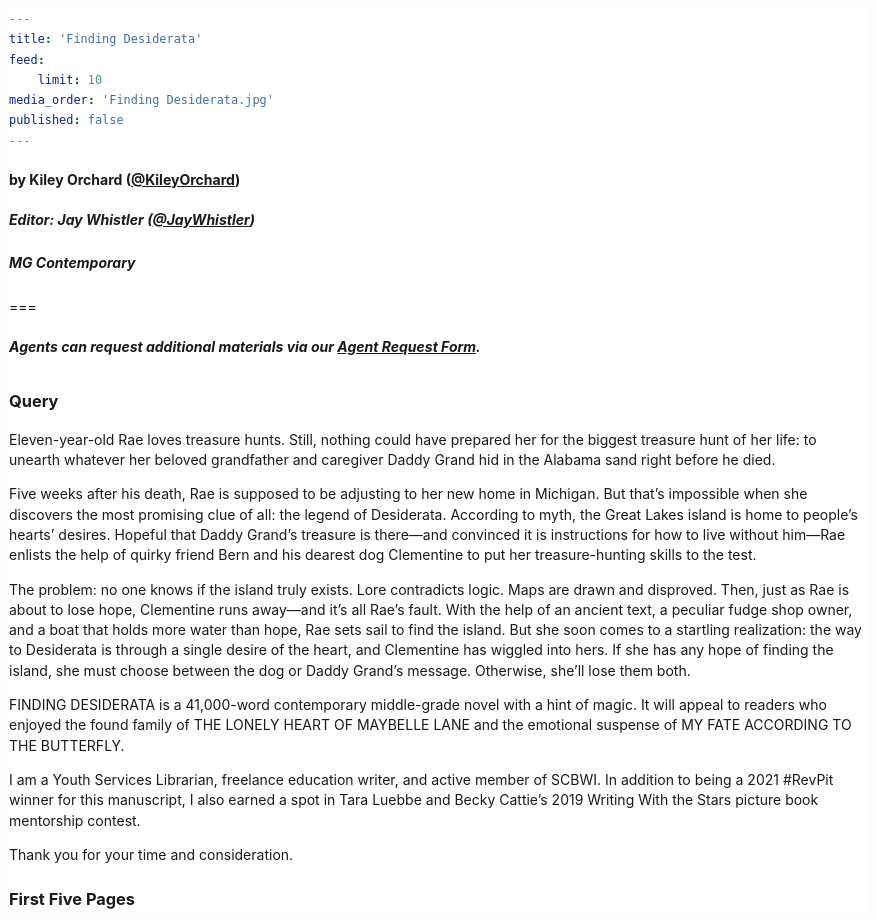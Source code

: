 ```yaml
---
title: 'Finding Desiderata'
feed:
    limit: 10
media_order: 'Finding Desiderata.jpg'
published: false
---
```


#### by Kiley Orchard ([@KileyOrchard](https://twitter.com/KileyOrchard?target=_blank))

##### Editor: Jay Whistler ([@JayWhistler](https://twitter.com/JayWhistler?target=_blank))

##### MG Contemporary

===

###### **Agents can request additional materials via our [Agent Request Form](https://forms.gle/ttzaGQHoahEnkN6h6?target=_blank).**

### Query

Eleven-year-old Rae loves treasure hunts. Still, nothing could have prepared her for the biggest treasure hunt of her life: to unearth whatever her beloved grandfather and caregiver Daddy Grand hid in the Alabama sand right before he died. 
 
Five weeks after his death, Rae is supposed to be adjusting to her new home in Michigan. But that’s impossible when she discovers the most promising clue of all: the legend of Desiderata. According to myth, the Great Lakes island is home to people’s hearts’ desires. Hopeful that Daddy Grand’s treasure is there—and convinced it is instructions for how to live without him—Rae enlists the help of quirky friend Bern and his dearest dog Clementine to put her treasure-hunting skills to the test. 
 
The problem: no one knows if the island truly exists. Lore contradicts logic. Maps are drawn and disproved. Then, just as Rae is about to lose hope, Clementine runs away—and it’s all Rae’s fault. With the help of an ancient text, a peculiar fudge shop owner, and a boat that holds more water than hope, Rae sets sail to find the island. But she soon comes to a startling realization: the way to Desiderata is through a single desire of the heart, and Clementine has wiggled into hers. If she has any hope of finding the island, she must choose between the dog or Daddy Grand’s message. Otherwise, she’ll lose them both.
 
FINDING DESIDERATA is a 41,000-word contemporary middle-grade novel with a hint of magic. It will appeal to readers who enjoyed the found family of THE LONELY HEART OF MAYBELLE LANE and the emotional suspense of MY FATE ACCORDING TO THE BUTTERFLY.
 
I am a Youth Services Librarian, freelance education writer, and active member of SCBWI. In addition to being a 2021 #RevPit winner for this manuscript, I also earned a spot in Tara Luebbe and Becky Cattie’s 2019 Writing With the Stars picture book mentorship contest.

Thank you for your time and consideration.

### First Five Pages
